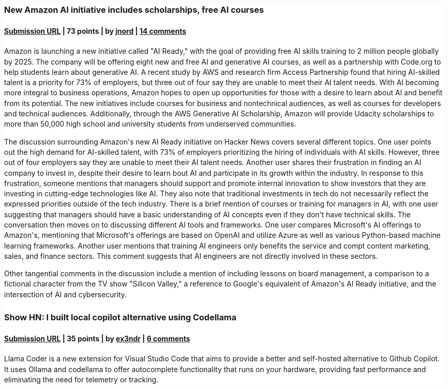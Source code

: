 ### New Amazon AI initiative includes scholarships, free AI courses

#### [Submission URL](https://www.aboutamazon.com/news/aws/aws-free-ai-skills-training-courses) | 73 points | by [jnord](https://news.ycombinator.com/user?id=jnord) | [14 comments](https://news.ycombinator.com/item?id=38359269)

Amazon is launching a new initiative called "AI Ready," with the goal of providing free AI skills training to 2 million people globally by 2025. The company will be offering eight new and free AI and generative AI courses, as well as a partnership with Code.org to help students learn about generative AI. A recent study by AWS and research firm Access Partnership found that hiring AI-skilled talent is a priority for 73% of employers, but three out of four say they are unable to meet their AI talent needs. With AI becoming more integral to business operations, Amazon hopes to open up opportunities for those with a desire to learn about AI and benefit from its potential. The new initiatives include courses for business and nontechnical audiences, as well as courses for developers and technical audiences. Additionally, through the AWS Generative AI Scholarship, Amazon will provide Udacity scholarships to more than 50,000 high school and university students from underserved communities.

The discussion surrounding Amazon's new AI Ready initiative on Hacker News covers several different topics. 
One user points out the high demand for AI-skilled talent, with 73% of employers prioritizing the hiring of individuals with AI skills. However, three out of four employers say they are unable to meet their AI talent needs. Another user shares their frustration in finding an AI company to invest in, despite their desire to learn bout AI and participate in its growth within the industry.
In response to this frustration, someone mentions that managers should support and promote internal innovation to show investors that they are investing in cutting-edge technologies like AI. They also note that traditional investments in tech do not necessarily reflect the expressed priorities outside of the tech industry.
There is a brief mention of courses or training for managers in AI, with one user suggesting that managers should have a basic understanding of AI concepts even if they don't have technical skills.
The conversation then moves on to discussing different AI tools and frameworks. One user compares Microsoft's AI offerings to Amazon's, mentioning that Microsoft's offerings are based on OpenAI and utilize Azure as well as various Python-based machine learning frameworks.
Another user mentions that training AI engineers only benefits the service and compt content marketing, sales, and finance sectors. This comment suggests that AI engineers are not directly involved in these sectors.

Other tangential comments in the discussion include a mention of including lessons on board management, a comparison to a fictional character from the TV show "Silicon Valley," a reference to Google's equivalent of Amazon's AI Ready initiative, and the intersection of AI and cybersecurity.

### Show HN: I built local copilot alternative using Codellama

#### [Submission URL](https://marketplace.visualstudio.com/items?itemName=ex3ndr.llama-coder) | 35 points | by [ex3ndr](https://news.ycombinator.com/user?id=ex3ndr) | [6 comments](https://news.ycombinator.com/item?id=38368767)

Llama Coder is a new extension for Visual Studio Code that aims to provide a better and self-hosted alternative to Github Copilot. It uses Ollama and codellama to offer autocomplete functionality that runs on your hardware, providing fast performance and eliminating the need for telemetry or tracking.
